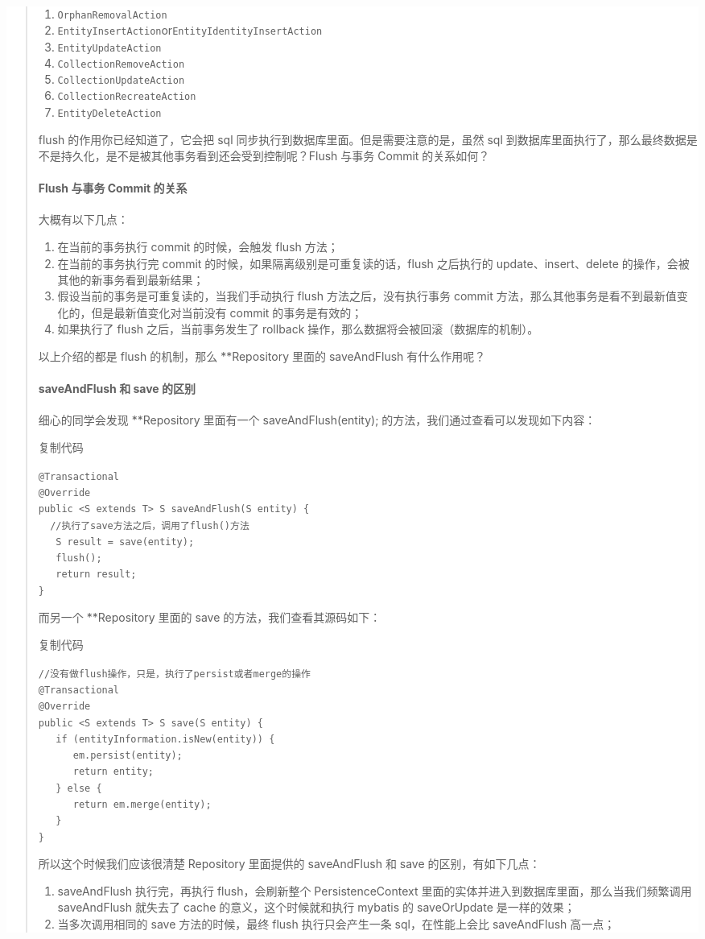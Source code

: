 >
> 1. `OrphanRemovalAction`
> 2. `EntityInsertAction`or`EntityIdentityInsertAction`
> 3. `EntityUpdateAction`
> 4. `CollectionRemoveAction`
> 5. `CollectionUpdateAction`
> 6. `CollectionRecreateAction`
> 7. `EntityDeleteAction`
>
> flush 的作用你已经知道了，它会把 sql 同步执行到数据库里面。但是需要注意的是，虽然 sql 到数据库里面执行了，那么最终数据是不是持久化，是不是被其他事务看到还会受到控制呢？Flush 与事务 Commit 的关系如何？
>
> #### Flush 与事务 Commit 的关系
>
> 大概有以下几点：
>
> 1. 在当前的事务执行 commit 的时候，会触发 flush 方法；
> 2. 在当前的事务执行完 commit 的时候，如果隔离级别是可重复读的话，flush 之后执行的 update、insert、delete 的操作，会被其他的新事务看到最新结果；
> 3. 假设当前的事务是可重复读的，当我们手动执行 flush 方法之后，没有执行事务 commit 方法，那么其他事务是看不到最新值变化的，但是最新值变化对当前没有 commit 的事务是有效的；
> 4. 如果执行了 flush 之后，当前事务发生了 rollback 操作，那么数据将会被回滚（数据库的机制）。
>
> 以上介绍的都是 flush 的机制，那么 **Repository 里面的 saveAndFlush 有什么作用呢？
>
> #### saveAndFlush 和 save 的区别
>
> 细心的同学会发现 **Repository 里面有一个 saveAndFlush(entity); 的方法，我们通过查看可以发现如下内容：
>
> 复制代码
>
> ```
> @Transactional
> @Override
> public <S extends T> S saveAndFlush(S entity) {
>   //执行了save方法之后，调用了flush()方法
>    S result = save(entity);
>    flush();
>    return result;
> }
> ```
>
> 而另一个 **Repository 里面的 save 的方法，我们查看其源码如下：
>
> 复制代码
>
> ```
> //没有做flush操作，只是，执行了persist或者merge的操作
> @Transactional
> @Override
> public <S extends T> S save(S entity) {
>    if (entityInformation.isNew(entity)) {
>       em.persist(entity);
>       return entity;
>    } else {
>       return em.merge(entity);
>    }
> }
> ```
>
> 所以这个时候我们应该很清楚 Repository 里面提供的 saveAndFlush 和 save 的区别，有如下几点：
>
> 1. saveAndFlush 执行完，再执行 flush，会刷新整个 PersistenceContext 里面的实体并进入到数据库里面，那么当我们频繁调用 saveAndFlush 就失去了 cache 的意义，这个时候就和执行 mybatis 的 saveOrUpdate 是一样的效果；
> 2. 当多次调用相同的 save 方法的时候，最终 flush 执行只会产生一条 sql，在性能上会比 saveAndFlush 高一点；